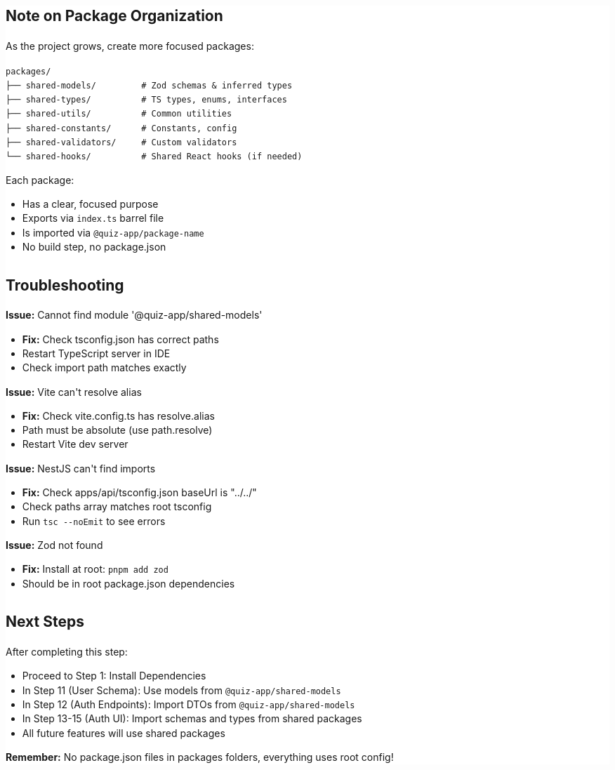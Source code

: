 ## Note on Package Organization

As the project grows, create more focused packages:

```
packages/
├── shared-models/         # Zod schemas & inferred types
├── shared-types/          # TS types, enums, interfaces
├── shared-utils/          # Common utilities
├── shared-constants/      # Constants, config
├── shared-validators/     # Custom validators
└── shared-hooks/          # Shared React hooks (if needed)
```

Each package:
- Has a clear, focused purpose
- Exports via `index.ts` barrel file
- Is imported via `@quiz-app/package-name`
- No build step, no package.json

## Troubleshooting

**Issue:** Cannot find module '@quiz-app/shared-models'
- **Fix:** Check tsconfig.json has correct paths
- Restart TypeScript server in IDE
- Check import path matches exactly

**Issue:** Vite can't resolve alias
- **Fix:** Check vite.config.ts has resolve.alias
- Path must be absolute (use path.resolve)
- Restart Vite dev server

**Issue:** NestJS can't find imports
- **Fix:** Check apps/api/tsconfig.json baseUrl is "../../"
- Check paths array matches root tsconfig
- Run `tsc --noEmit` to see errors

**Issue:** Zod not found
- **Fix:** Install at root: `pnpm add zod`
- Should be in root package.json dependencies

## Next Steps
After completing this step:
- Proceed to Step 1: Install Dependencies
- In Step 11 (User Schema): Use models from `@quiz-app/shared-models`
- In Step 12 (Auth Endpoints): Import DTOs from `@quiz-app/shared-models`
- In Step 13-15 (Auth UI): Import schemas and types from shared packages
- All future features will use shared packages

**Remember:** No package.json files in packages folders, everything uses root config!
